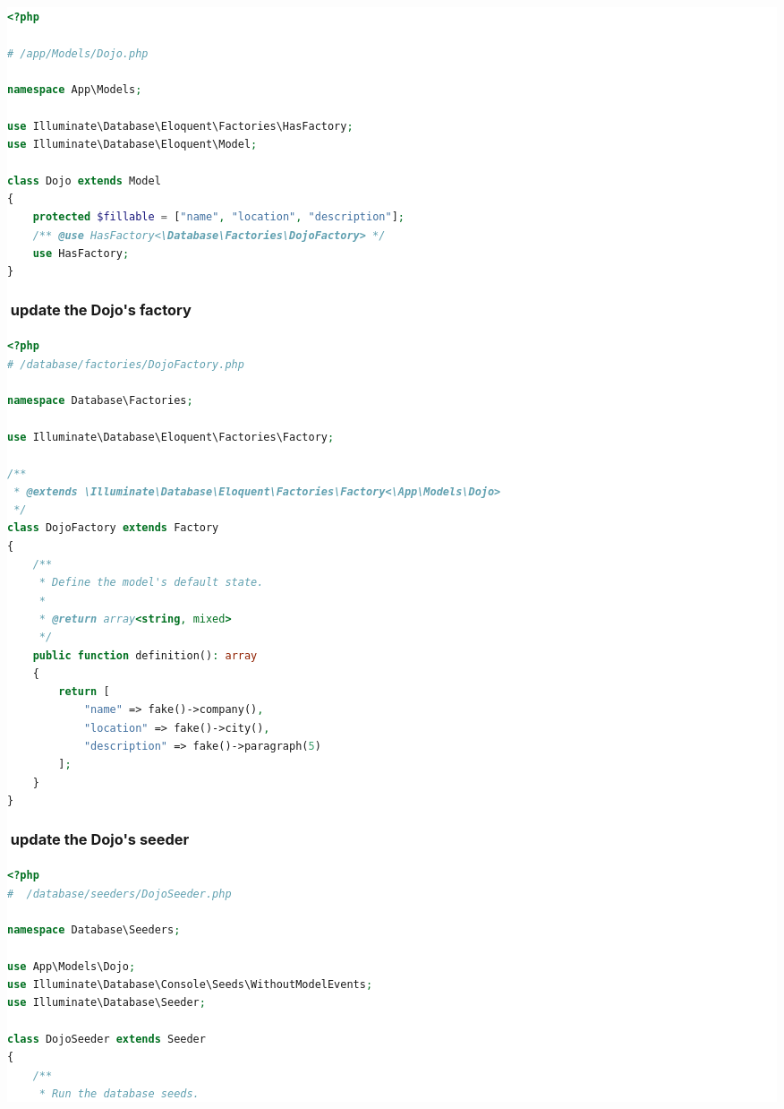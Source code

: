 ```php
<?php

# /app/Models/Dojo.php

namespace App\Models;

use Illuminate\Database\Eloquent\Factories\HasFactory;
use Illuminate\Database\Eloquent\Model;

class Dojo extends Model
{
    protected $fillable = ["name", "location", "description"];
    /** @use HasFactory<\Database\Factories\DojoFactory> */
    use HasFactory;
}
```

###  update the Dojo's factory

```php
<?php
# /database/factories/DojoFactory.php

namespace Database\Factories;

use Illuminate\Database\Eloquent\Factories\Factory;

/**
 * @extends \Illuminate\Database\Eloquent\Factories\Factory<\App\Models\Dojo>
 */
class DojoFactory extends Factory
{
    /**
     * Define the model's default state.
     *
     * @return array<string, mixed>
     */
    public function definition(): array
    {
        return [
            "name" => fake()->company(),
            "location" => fake()->city(),
            "description" => fake()->paragraph(5)
        ];
    }
}
```

###  update the Dojo's seeder

```php
<?php
#  /database/seeders/DojoSeeder.php

namespace Database\Seeders;

use App\Models\Dojo;
use Illuminate\Database\Console\Seeds\WithoutModelEvents;
use Illuminate\Database\Seeder;

class DojoSeeder extends Seeder
{
    /**
     * Run the database seeds.
```